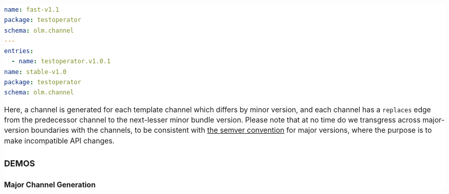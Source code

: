 ```yaml
name: fast-v1.1
package: testoperator
schema: olm.channel
---
entries:
  - name: testoperator.v1.0.1
name: stable-v1.0
package: testoperator
schema: olm.channel

```
Here, a channel is generated for each template channel which differs by minor version, and each channel has a `replaces` edge from the predecessor channel to the next-lesser minor bundle version.  Please note that at no time do we transgress across major-version boundaries with the channels, to be consistent with [the semver convention](https://semver.org/) for major versions, where the purpose is to make incompatible API changes.


### DEMOS

#### Major Channel Generation